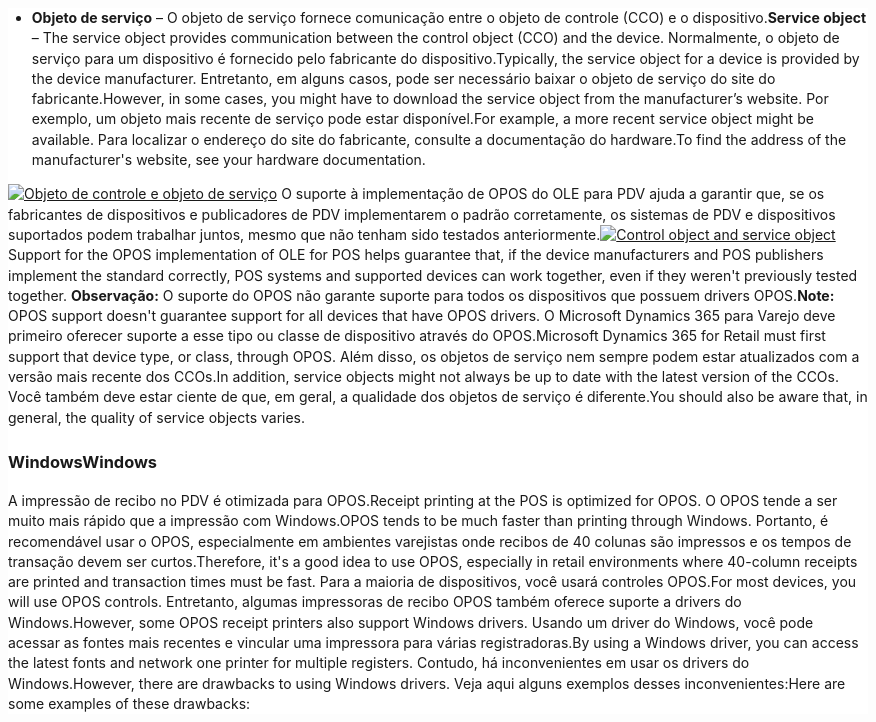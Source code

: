 -   <span data-ttu-id="23482-202">**Objeto de serviço** – O objeto de serviço fornece comunicação entre o objeto de controle (CCO) e o dispositivo.</span><span class="sxs-lookup"><span data-stu-id="23482-202">**Service object** – The service object provides communication between the control object (CCO) and the device.</span></span> <span data-ttu-id="23482-203">Normalmente, o objeto de serviço para um dispositivo é fornecido pelo fabricante do dispositivo.</span><span class="sxs-lookup"><span data-stu-id="23482-203">Typically, the service object for a device is provided by the device manufacturer.</span></span> <span data-ttu-id="23482-204">Entretanto, em alguns casos, pode ser necessário baixar o objeto de serviço do site do fabricante.</span><span class="sxs-lookup"><span data-stu-id="23482-204">However, in some cases, you might have to download the service object from the manufacturer’s website.</span></span> <span data-ttu-id="23482-205">Por exemplo, um objeto mais recente de serviço pode estar disponível.</span><span class="sxs-lookup"><span data-stu-id="23482-205">For example, a more recent service object might be available.</span></span> <span data-ttu-id="23482-206">Para localizar o endereço do site do fabricante, consulte a documentação do hardware.</span><span class="sxs-lookup"><span data-stu-id="23482-206">To find the address of the manufacturer's website, see your hardware documentation.</span></span>

<span data-ttu-id="23482-207">[![Objeto de controle e objeto de serviço](./media/retail_peripherals_overview01.png)](./media/retail_peripherals_overview01.png) O suporte à implementação de OPOS do OLE para PDV ajuda a garantir que, se os fabricantes de dispositivos e publicadores de PDV implementarem o padrão corretamente, os sistemas de PDV e dispositivos suportados podem trabalhar juntos, mesmo que não tenham sido testados anteriormente.</span><span class="sxs-lookup"><span data-stu-id="23482-207">[![Control object and service object](./media/retail_peripherals_overview01.png)](./media/retail_peripherals_overview01.png) Support for the OPOS implementation of OLE for POS helps guarantee that, if the device manufacturers and POS publishers implement the standard correctly, POS systems and supported devices can work together, even if they weren't previously tested together.</span></span> <span data-ttu-id="23482-208">**Observação:** O suporte do OPOS não garante suporte para todos os dispositivos que possuem drivers OPOS.</span><span class="sxs-lookup"><span data-stu-id="23482-208">**Note:** OPOS support doesn't guarantee support for all devices that have OPOS drivers.</span></span> <span data-ttu-id="23482-209">O Microsoft Dynamics 365 para Varejo deve primeiro oferecer suporte a esse tipo ou classe de dispositivo através do OPOS.</span><span class="sxs-lookup"><span data-stu-id="23482-209">Microsoft Dynamics 365 for Retail must first support that device type, or class, through OPOS.</span></span> <span data-ttu-id="23482-210">Além disso, os objetos de serviço nem sempre podem estar atualizados com a versão mais recente dos CCOs.</span><span class="sxs-lookup"><span data-stu-id="23482-210">In addition, service objects might not always be up to date with the latest version of the CCOs.</span></span> <span data-ttu-id="23482-211">Você também deve estar ciente de que, em geral, a qualidade dos objetos de serviço é diferente.</span><span class="sxs-lookup"><span data-stu-id="23482-211">You should also be aware that, in general, the quality of service objects varies.</span></span>

### <a name="windows"></a><span data-ttu-id="23482-212">Windows</span><span class="sxs-lookup"><span data-stu-id="23482-212">Windows</span></span>

<span data-ttu-id="23482-213">A impressão de recibo no PDV é otimizada para OPOS.</span><span class="sxs-lookup"><span data-stu-id="23482-213">Receipt printing at the POS is optimized for OPOS.</span></span> <span data-ttu-id="23482-214">O OPOS tende a ser muito mais rápido que a impressão com Windows.</span><span class="sxs-lookup"><span data-stu-id="23482-214">OPOS tends to be much faster than printing through Windows.</span></span> <span data-ttu-id="23482-215">Portanto, é recomendável usar o OPOS, especialmente em ambientes varejistas onde recibos de 40 colunas são impressos e os tempos de transação devem ser curtos.</span><span class="sxs-lookup"><span data-stu-id="23482-215">Therefore, it's a good idea to use OPOS, especially in retail environments where 40-column receipts are printed and transaction times must be fast.</span></span> <span data-ttu-id="23482-216">Para a maioria de dispositivos, você usará controles OPOS.</span><span class="sxs-lookup"><span data-stu-id="23482-216">For most devices, you will use OPOS controls.</span></span> <span data-ttu-id="23482-217">Entretanto, algumas impressoras de recibo OPOS também oferece suporte a drivers do Windows.</span><span class="sxs-lookup"><span data-stu-id="23482-217">However, some OPOS receipt printers also support Windows drivers.</span></span> <span data-ttu-id="23482-218">Usando um driver do Windows, você pode acessar as fontes mais recentes e vincular uma impressora para várias registradoras.</span><span class="sxs-lookup"><span data-stu-id="23482-218">By using a Windows driver, you can access the latest fonts and network one printer for multiple registers.</span></span> <span data-ttu-id="23482-219">Contudo, há inconvenientes em usar os drivers do Windows.</span><span class="sxs-lookup"><span data-stu-id="23482-219">However, there are drawbacks to using Windows drivers.</span></span> <span data-ttu-id="23482-220">Veja aqui alguns exemplos desses inconvenientes:</span><span class="sxs-lookup"><span data-stu-id="23482-220">Here are some examples of these drawbacks:</span></span>
